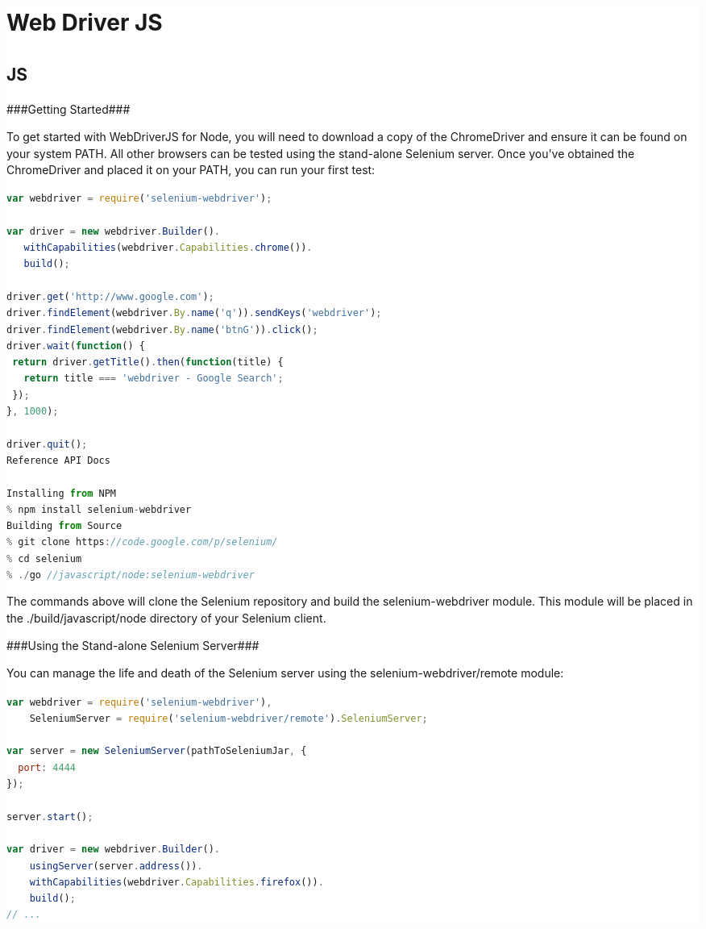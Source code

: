 # Web Driver JS #

## JS ##

###Getting Started###

To get started with WebDriverJS for Node, you will need to download a copy of the ChromeDriver and 
ensure it can be found on your system PATH. All other browsers can be tested using the 
stand-alone Selenium server. Once you've obtained the ChromeDriver and placed it on your 
PATH, you can run your first test:

```javascript
var webdriver = require('selenium-webdriver');

var driver = new webdriver.Builder().
   withCapabilities(webdriver.Capabilities.chrome()).
   build();

driver.get('http://www.google.com');
driver.findElement(webdriver.By.name('q')).sendKeys('webdriver');
driver.findElement(webdriver.By.name('btnG')).click();
driver.wait(function() {
 return driver.getTitle().then(function(title) {
   return title === 'webdriver - Google Search';
 });
}, 1000);

driver.quit();
Reference API Docs

Installing from NPM
% npm install selenium-webdriver
Building from Source
% git clone https://code.google.com/p/selenium/
% cd selenium
% ./go //javascript/node:selenium-webdriver
```

The commands above will clone the Selenium repository and build the selenium-webdriver module. 
This module will be placed in the ./build/javascript/node directory of your Selenium client.

###Using the Stand-alone Selenium Server###

You can manage the life and death of the Selenium server using the selenium-webdriver/remote module:

```js
var webdriver = require('selenium-webdriver'),
    SeleniumServer = require('selenium-webdriver/remote').SeleniumServer;

var server = new SeleniumServer(pathToSeleniumJar, {
  port: 4444
});

server.start();

var driver = new webdriver.Builder().
    usingServer(server.address()).
    withCapabilities(webdriver.Capabilities.firefox()).
    build();
// ...
```
